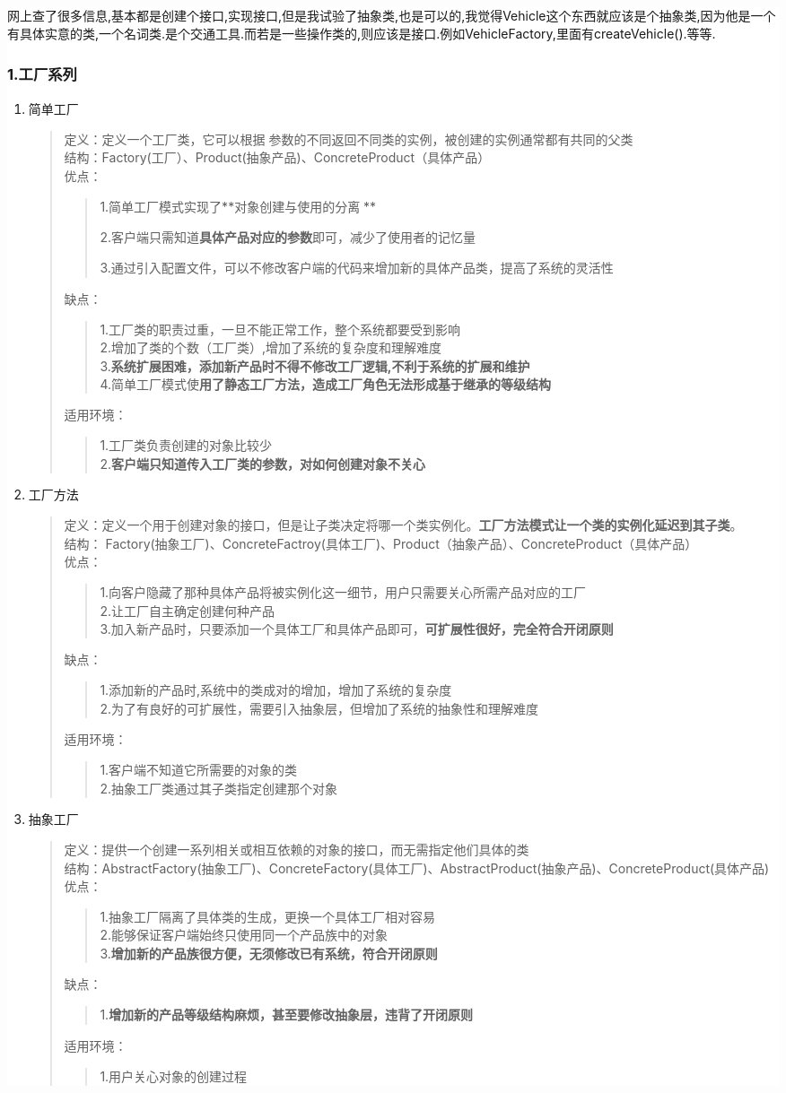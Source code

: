 网上查了很多信息,基本都是创建个接口,实现接口,但是我试验了抽象类,也是可以的,我觉得Vehicle这个东西就应该是个抽象类,因为他是一个有具体实意的类,一个名词类.是个交通工具.而若是一些操作类的,则应该是接口.例如VehicleFactory,里面有createVehicle().等等.

### 1.工厂系列

1. 简单工厂

   > 定义：定义一个工厂类，它可以根据 参数的不同返回不同类的实例，被创建的实例通常都有共同的父类  
   > 结构：Factory(工厂）、Product(抽象产品)、ConcreteProduct（具体产品）  
   > 优点：  
   >
   > > 1.简单工厂模式实现了**对象创建与使用的分离 **     
   > >
   > > 2.客户端只需知道**具体产品对应的参数**即可，减少了使用者的记忆量      
   > >
   > > 3.通过引入配置文件，可以不修改客户端的代码来增加新的具体产品类，提高了系统的灵活性    
   >
   > 缺点：  
   >
   > > 1.工厂类的职责过重，一旦不能正常工作，整个系统都要受到影响  
   > > 2.增加了类的个数（工厂类）,增加了系统的复杂度和理解难度  
   > > 3.**系统扩展困难，添加新产品时不得不修改工厂逻辑,不利于系统的扩展和维护**  
   > > 4.简单工厂模式使**用了静态工厂方法，造成工厂角色无法形成基于继承的等级结构**  
   >
   > 适用环境：  
   >
   > > 1.工厂类负责创建的对象比较少  
   > > 2.**客户端只知道传入工厂类的参数，对如何创建对象不关心**  

2. 工厂方法

   > 定义：定义一个用于创建对象的接口，但是让子类决定将哪一个类实例化。**工厂方法模式让一个类的实例化延迟到其子类**。  
   > 结构：  Factory(抽象工厂)、ConcreteFactroy(具体工厂)、Product（抽象产品）、ConcreteProduct（具体产品）  
   > 优点：  
   >
   > > 1.向客户隐藏了那种具体产品将被实例化这一细节，用户只需要关心所需产品对应的工厂  
   > > 2.让工厂自主确定创建何种产品  
   > > 3.加入新产品时，只要添加一个具体工厂和具体产品即可，**可扩展性很好，完全符合开闭原则**  
   >
   > 缺点：  
   >
   > > 1.添加新的产品时,系统中的类成对的增加，增加了系统的复杂度  
   > > 2.为了有良好的可扩展性，需要引入抽象层，但增加了系统的抽象性和理解难度   
   >
   > 适用环境：  
   >
   > > 1.客户端不知道它所需要的对象的类  
   > > 2.抽象工厂类通过其子类指定创建那个对象  

3. 抽象工厂

   > 定义：提供一个创建一系列相关或相互依赖的对象的接口，而无需指定他们具体的类  
   > 结构：AbstractFactory(抽象工厂)、ConcreteFactory(具体工厂)、AbstractProduct(抽象产品)、ConcreteProduct(具体产品)  
   > 优点：  
   >
   > > 1.抽象工厂隔离了具体类的生成，更换一个具体工厂相对容易  
   > > 2.能够保证客户端始终只使用同一个产品族中的对象  
   > > 3.**增加新的产品族很方便，无须修改已有系统，符合开闭原则**  
   >
   > 缺点：  
   >
   > > 1.**增加新的产品等级结构麻烦，甚至要修改抽象层，违背了开闭原则** 
   >
   > 适用环境：  
   >
   > > 1.用户关心对象的创建过程  